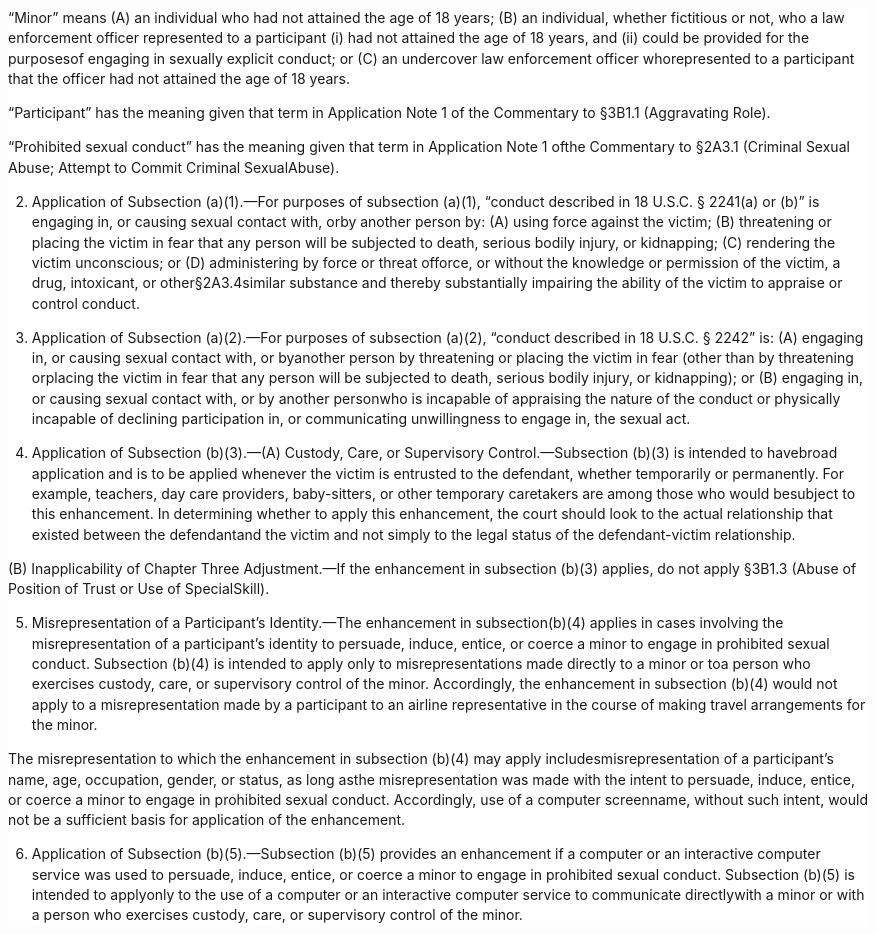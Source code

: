 “Minor” means (A) an individual who had not attained the age of 18 years; (B) an individual, whether fictitious or not, who a law enforcement officer represented to a participant (i) had not attained the age of 18 years, and (ii) could be provided for the purposesof engaging in sexually explicit conduct; or (C) an undercover law enforcement officer whorepresented to a participant that the officer had not attained the age of 18 years.

“Participant” has the meaning given that term in Application Note 1 of the Commentary to §3B1.1 (Aggravating Role).

“Prohibited sexual conduct” has the meaning given that term in Application Note 1 ofthe Commentary to §2A3.1 (Criminal Sexual Abuse; Attempt to Commit Criminal SexualAbuse).

2. Application of Subsection (a)(1).—For purposes of subsection (a)(1), “conduct described in 18 U.S.C. § 2241(a) or (b)” is engaging in, or causing sexual contact with, orby another person by: (A) using force against the victim; (B) threatening or placing the victim in fear that any person will be subjected to death, serious bodily injury, or kidnapping; (C) rendering the victim unconscious; or (D) administering by force or threat offorce, or without the knowledge or permission of the victim, a drug, intoxicant, or other§2A3.4similar substance and thereby substantially impairing the ability of the victim to appraise or control conduct.

3. Application of Subsection (a)(2).—For purposes of subsection (a)(2), “conduct described in 18 U.S.C. § 2242” is: (A) engaging in, or causing sexual contact with, or byanother person by threatening or placing the victim in fear (other than by threatening orplacing the victim in fear that any person will be subjected to death, serious bodily injury, or kidnapping); or (B) engaging in, or causing sexual contact with, or by another personwho is incapable of appraising the nature of the conduct or physically incapable of declining participation in, or communicating unwillingness to engage in, the sexual act.

4. Application of Subsection (b)(3).—(A) Custody, Care, or Supervisory Control.—Subsection (b)(3) is intended to havebroad application and is to be applied whenever the victim is entrusted to the defendant, whether temporarily or permanently. For example, teachers, day care providers, baby-sitters, or other temporary caretakers are among those who would besubject to this enhancement. In determining whether to apply this enhancement, the court should look to the actual relationship that existed between the defendantand the victim and not simply to the legal status of the defendant-victim relationship.

(B) Inapplicability of Chapter Three Adjustment.—If the enhancement in subsection (b)(3) applies, do not apply §3B1.3 (Abuse of Position of Trust or Use of SpecialSkill).

5. Misrepresentation of a Participant’s Identity.—The enhancement in subsection(b)(4) applies in cases involving the misrepresentation of a participant’s identity to persuade, induce, entice, or coerce a minor to engage in prohibited sexual conduct. Subsection (b)(4) is intended to apply only to misrepresentations made directly to a minor or toa person who exercises custody, care, or supervisory control of the minor. Accordingly, the enhancement in subsection (b)(4) would not apply to a misrepresentation made by a participant to an airline representative in the course of making travel arrangements for the minor.

The misrepresentation to which the enhancement in subsection (b)(4) may apply includesmisrepresentation of a participant’s name, age, occupation, gender, or status, as long asthe misrepresentation was made with the intent to persuade, induce, entice, or coerce a minor to engage in prohibited sexual conduct. Accordingly, use of a computer screenname, without such intent, would not be a sufficient basis for application of the enhancement.

6. Application of Subsection (b)(5).—Subsection (b)(5) provides an enhancement if a computer or an interactive computer service was used to persuade, induce, entice, or coerce a minor to engage in prohibited sexual conduct. Subsection (b)(5) is intended to applyonly to the use of a computer or an interactive computer service to communicate directlywith a minor or with a person who exercises custody, care, or supervisory control of the minor.
